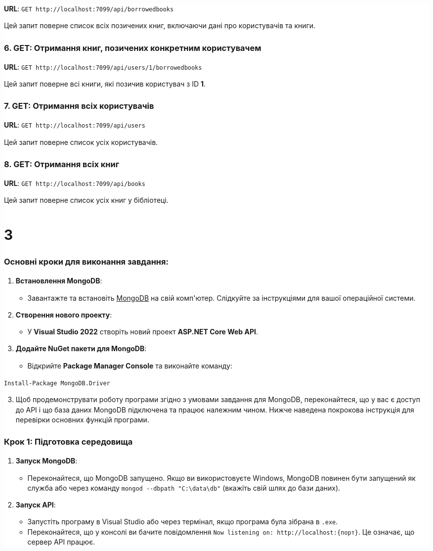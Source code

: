 **URL**: `GET http://localhost:7099/api/borrowedbooks`

Цей запит поверне список всіх позичених книг, включаючи дані про користувачів та книги.

### 6. **GET: Отримання книг, позичених конкретним користувачем**

**URL**: `GET http://localhost:7099/api/users/1/borrowedbooks`

Цей запит поверне всі книги, які позичив користувач з ID **1**.

### 7. **GET: Отримання всіх користувачів**

**URL**: `GET http://localhost:7099/api/users`

Цей запит поверне список усіх користувачів.

### 8. **GET: Отримання всіх книг**

**URL**: `GET http://localhost:7099/api/books`

Цей запит поверне список усіх книг у бібліотеці.

# 3
### Основні кроки для виконання завдання:

1. **Встановлення MongoDB**:
    
    - Завантажте та встановіть [MongoDB](https://www.mongodb.com/try/download/community) на свій комп'ютер. Слідкуйте за інструкціями для вашої операційної системи.
2. **Створення нового проекту**:
    
    - У **Visual Studio 2022** створіть новий проект **ASP.NET Core Web API**.
3. **Додайте NuGet пакети для MongoDB**:
    
    - Відкрийте **Package Manager Console** та виконайте команду:
```
Install-Package MongoDB.Driver
```

3. Щоб продемонструвати роботу програми згідно з умовами завдання для MongoDB, переконайтеся, що у вас є доступ до API і що база даних MongoDB підключена та працює належним чином. Нижче наведена покрокова інструкція для перевірки основних функцій програми.

### Крок 1: Підготовка середовища

1. **Запуск MongoDB**:
   - Переконайтеся, що MongoDB запущено. Якщо ви використовуєте Windows, MongoDB повинен бути запущений як служба або через команду `mongod --dbpath "C:\data\db"` (вкажіть свій шлях до бази даних).

2. **Запуск API**:
   - Запустіть програму в Visual Studio або через термінал, якщо програма була зібрана в `.exe`.
   - Переконайтеся, що у консолі ви бачите повідомлення `Now listening on: http://localhost:{порт}`. Це означає, що сервер API працює.
